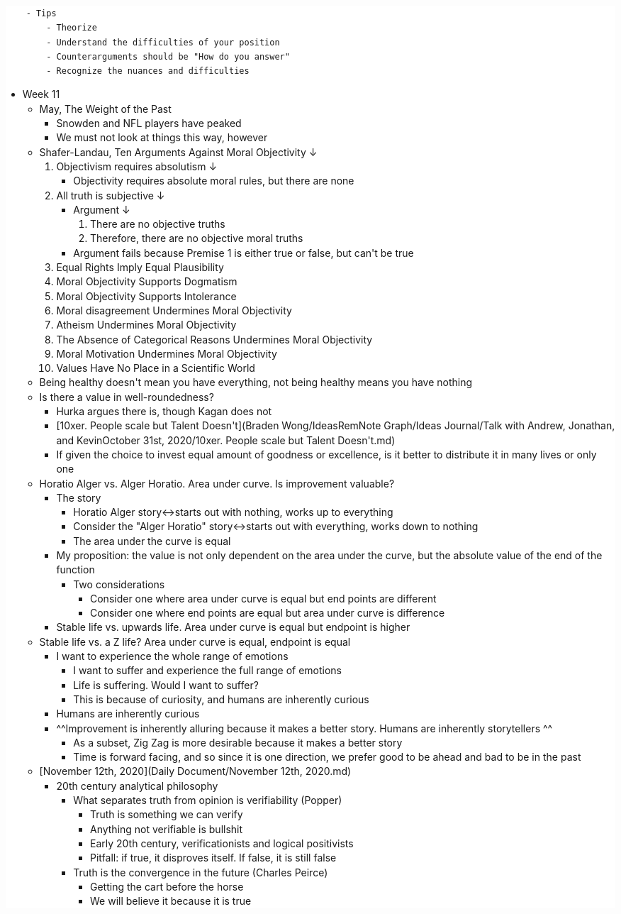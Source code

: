 		- Tips
			- Theorize
			- Understand the difficulties of your position
			- Counterarguments should be "How do you answer"
			- Recognize the nuances and difficulties
- Week 11
	- May, The Weight of the Past
		- Snowden and NFL players have peaked
		- We must not look at things this way, however
	- Shafer-Landau, Ten Arguments Against Moral Objectivity ↓
		1. Objectivism requires absolutism ↓
			- Objectivity requires absolute moral rules, but there are none
		2. All truth is subjective ↓
			- Argument ↓
				1. There are no objective truths
				2. Therefore, there are no objective moral truths
			- Argument fails because Premise 1 is either true or false, but can't be true
		3. Equal Rights Imply Equal Plausibility
		4. Moral Objectivity Supports Dogmatism
		5. Moral Objectivity Supports Intolerance
		6. Moral disagreement Undermines Moral Objectivity
		7. Atheism Undermines Moral Objectivity
		8. The Absence of Categorical Reasons Undermines Moral Objectivity
		9. Moral Motivation Undermines Moral Objectivity
		10. Values Have No Place in a Scientific World
	- Being healthy doesn't mean you have everything, not being healthy means you have nothing
	- Is there a value in well-roundedness?
		- Hurka argues there is, though Kagan does not
		- [10xer. People scale but Talent Doesn't](Braden Wong/IdeasRemNote Graph/Ideas Journal/Talk with Andrew, Jonathan, and KevinOctober 31st, 2020/10xer. People scale but Talent Doesn't.md)
		- If given the choice to invest equal amount of goodness or excellence, is it better to distribute it in many lives or only one
	- Horatio Alger vs. Alger Horatio. Area under curve. Is improvement valuable?
		- The story
			- Horatio Alger story↔starts out with nothing, works up to everything
			- Consider the "Alger Horatio" story↔starts out with everything, works down to nothing
			- The area under the curve is equal
		- My proposition: the value is not only dependent on the area under the curve, but the absolute value of the end of the function
			- Two considerations
				- Consider one where area under curve is equal but end points are different
				- Consider one where end points are equal but area under curve is difference
		- Stable life vs. upwards life. Area under curve is equal but endpoint is higher
	- Stable life vs. a Z life? Area under curve is equal, endpoint is equal
		- I want to experience the whole range of emotions
			- I want to suffer and experience the full range of emotions
			- Life is suffering. Would I want to suffer?
			- This is because of curiosity, and humans are inherently curious
		- Humans are inherently curious
		- ^^Improvement is inherently alluring because it makes a better story. Humans are inherently storytellers ^^
			- As a subset, Zig Zag is more desirable because it makes a better story
			- Time is forward facing, and so since it is one direction, we prefer good to be ahead and bad to be in the past
	- [November 12th, 2020](Daily Document/November 12th, 2020.md)
		- 20th century analytical philosophy
			- What separates truth from opinion is verifiability (Popper)
				- Truth is something we can verify
				- Anything not verifiable is bullshit
				- Early 20th century, verificationists and logical positivists
				- Pitfall: if true, it disproves itself. If false, it is still false
			- Truth is the convergence in the future (Charles Peirce)
				- Getting the cart before the horse
				- We will believe it because it is true